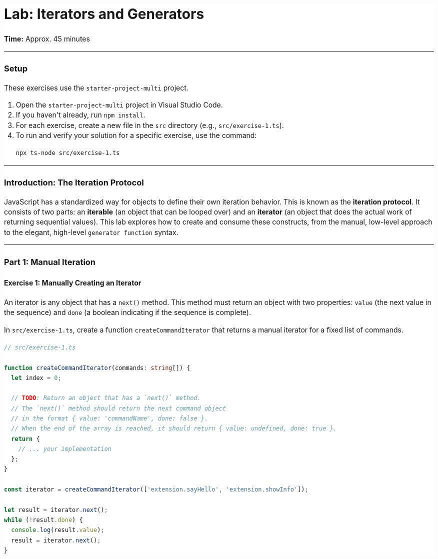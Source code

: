 # Lab: Iterators and Generators

**Time:** Approx. 45 minutes

---

### **Setup**

These exercises use the `starter-project-multi` project.

1.  Open the `starter-project-multi` project in Visual Studio Code.
2.  If you haven't already, run `npm install`.
3.  For each exercise, create a new file in the `src` directory (e.g., `src/exercise-1.ts`).
4.  To run and verify your solution for a specific exercise, use the command:
    ```bash
    npx ts-node src/exercise-1.ts
    ```

---

### **Introduction: The Iteration Protocol**

JavaScript has a standardized way for objects to define their own iteration behavior. This is known as the **iteration protocol**. It consists of two parts: an **iterable** (an object that can be looped over) and an **iterator** (an object that does the actual work of returning sequential values). This lab explores how to create and consume these constructs, from the manual, low-level approach to the elegant, high-level `generator function` syntax.

---

### **Part 1: Manual Iteration**

#### **Exercise 1: Manually Creating an Iterator**

An iterator is any object that has a `next()` method. This method must return an object with two properties: `value` (the next value in the sequence) and `done` (a boolean indicating if the sequence is complete).

In `src/exercise-1.ts`, create a function `createCommandIterator` that returns a manual iterator for a fixed list of commands.

```typescript
// src/exercise-1.ts

function createCommandIterator(commands: string[]) {
  let index = 0;

  // TODO: Return an object that has a `next()` method.
  // The `next()` method should return the next command object
  // in the format { value: 'commandName', done: false }.
  // When the end of the array is reached, it should return { value: undefined, done: true }.
  return {
    // ... your implementation
  };
}

const iterator = createCommandIterator(['extension.sayHello', 'extension.showInfo']);

let result = iterator.next();
while (!result.done) {
  console.log(result.value);
  result = iterator.next();
}
```
